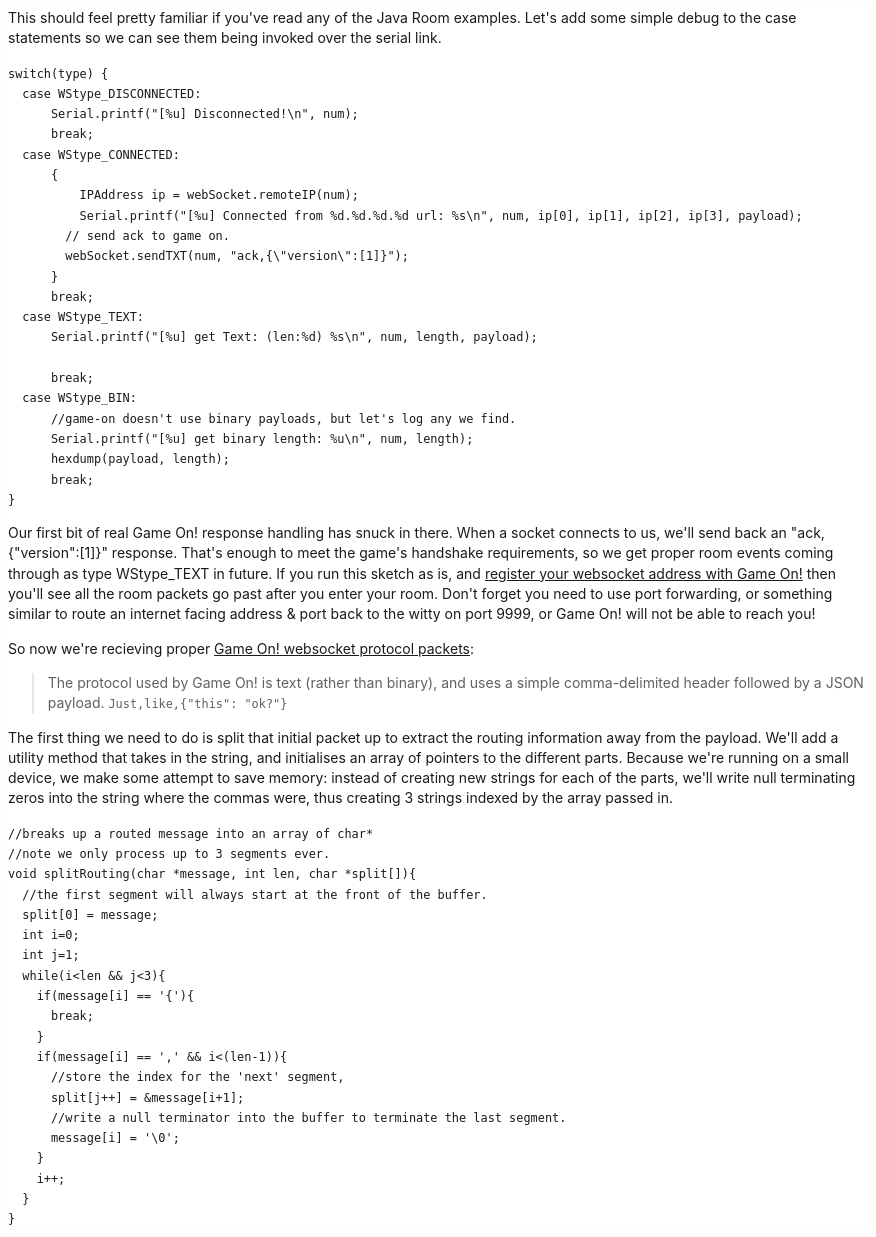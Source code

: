 This should feel pretty familiar if you've read any of the Java Room examples. Let's add some simple debug to the case statements so we can see them being invoked over the serial link.

    switch(type) {
      case WStype_DISCONNECTED:
          Serial.printf("[%u] Disconnected!\n", num);
          break;
      case WStype_CONNECTED:
          {
              IPAddress ip = webSocket.remoteIP(num);
              Serial.printf("[%u] Connected from %d.%d.%d.%d url: %s\n", num, ip[0], ip[1], ip[2], ip[3], payload);
            // send ack to game on.
            webSocket.sendTXT(num, "ack,{\"version\":[1]}");
          }
          break;
      case WStype_TEXT:
          Serial.printf("[%u] get Text: (len:%d) %s\n", num, length, payload);

          break;
      case WStype_BIN:
          //game-on doesn't use binary payloads, but let's log any we find.
          Serial.printf("[%u] get binary length: %u\n", num, length);
          hexdump(payload, length);
          break;
    }

Our first bit of real Game On! response handling has snuck in there. When a socket connects to us, we'll send back an "ack,{"version":[1]}" response. That's enough to meet the game's handshake requirements, so we get proper room events coming through as type WStype_TEXT in future. If you run this sketch as is, and [register your websocket address with Game On!](/walkthroughs/register-room.html) then you'll see all the room packets go past after you enter your room.  Don't forget you need to use port forwarding, or something similar to route an internet facing address & port back to the witty on port 9999, or Game On! will not be able to reach you!

So now we're recieving proper [Game On! websocket protocol packets](/architecture/websocket-protocol.html):

>  The protocol used by Game On! is text (rather than binary), and uses a simple comma-delimited header followed by a JSON payload. `Just,like,{"this": "ok?"}`

The first thing we need to do is split that initial packet up to extract the routing information away from the payload. We'll add a utility method that takes in the string, and initialises an array of pointers to the different parts. Because we're running on a small device, we make some attempt to save memory: instead of creating new strings for each of the parts, we'll write null terminating zeros into the string where the commas were, thus creating 3 strings indexed by the array passed in.

    //breaks up a routed message into an array of char*
    //note we only process up to 3 segments ever.
    void splitRouting(char *message, int len, char *split[]){
      //the first segment will always start at the front of the buffer.
      split[0] = message;
      int i=0;
      int j=1;
      while(i<len && j<3){
        if(message[i] == '{'){
          break;
        }
        if(message[i] == ',' && i<(len-1)){
          //store the index for the 'next' segment,
          split[j++] = &message[i+1];
          //write a null terminator into the buffer to terminate the last segment.
          message[i] = '\0';
        }
        i++;
      }
    }